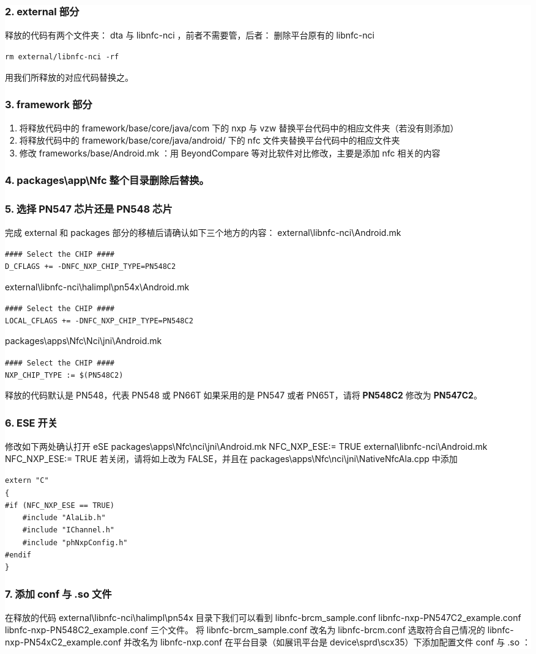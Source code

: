 ### 2. external 部分
释放的代码有两个文件夹：
dta 与 libnfc-nci ，前者不需要管，后者：
删除平台原有的 libnfc-nci
```
rm external/libnfc-nci -rf
```
用我们所释放的对应代码替换之。

### 3. framework 部分
1. 将释放代码中的 framework/base/core/java/com 下的 nxp 与 vzw 替换平台代码中的相应文件夹（若没有则添加）
2. 将释放代码中的 framework/base/core/java/android/ 下的 nfc 文件夹替换平台代码中的相应文件夹
3. 修改 frameworks/base/Android.mk ：用 BeyondCompare 等对比软件对比修改，主要是添加 nfc 相关的内容

### 4. packages\app\Nfc 整个目录删除后替换。

### 5. 选择 PN547 芯片还是 PN548 芯片
完成 external 和 packages 部分的移植后请确认如下三个地方的内容：
external\libnfc-nci\Android.mk
```
#### Select the CHIP ####
D_CFLAGS += -DNFC_NXP_CHIP_TYPE=PN548C2
```
external\libnfc-nci\halimpl\pn54x\Android.mk
```
#### Select the CHIP ####
LOCAL_CFLAGS += -DNFC_NXP_CHIP_TYPE=PN548C2
```
packages\apps\Nfc\Nci\jni\Android.mk
```
#### Select the CHIP ####
NXP_CHIP_TYPE := $(PN548C2)
```
释放的代码默认是 PN548，代表 PN548 或 PN66T 
如果采用的是 PN547 或者 PN65T，请将 **PN548C2** 修改为  **PN547C2**。

### 6. ESE 开关
修改如下两处确认打开 eSE
packages\apps\Nfc\nci\jni\Android.mk
NFC_NXP_ESE:= TRUE
external\libnfc-nci\Android.mk
NFC_NXP_ESE:= TRUE
若关闭，请将如上改为 FALSE，并且在
packages\apps\Nfc\nci\jni\NativeNfcAla.cpp 中添加
```
extern "C"
{
#if (NFC_NXP_ESE == TRUE)
    #include "AlaLib.h"
    #include "IChannel.h"
    #include "phNxpConfig.h"
#endif
}
```
### 7. 添加 conf 与 .so 文件
在释放的代码 external\libnfc-nci\halimpl\pn54x 目录下我们可以看到
libnfc-brcm_sample.conf
libnfc-nxp-PN547C2_example.conf
libnfc-nxp-PN548C2_example.conf
三个文件。
将 libnfc-brcm_sample.conf 改名为 libnfc-brcm.conf
选取符合自己情况的 libnfc-nxp-PN54xC2_example.conf 并改名为 libnfc-nxp.conf
在平台目录（如展讯平台是 device\sprd\scx35）下添加配置文件 conf 与 .so ：